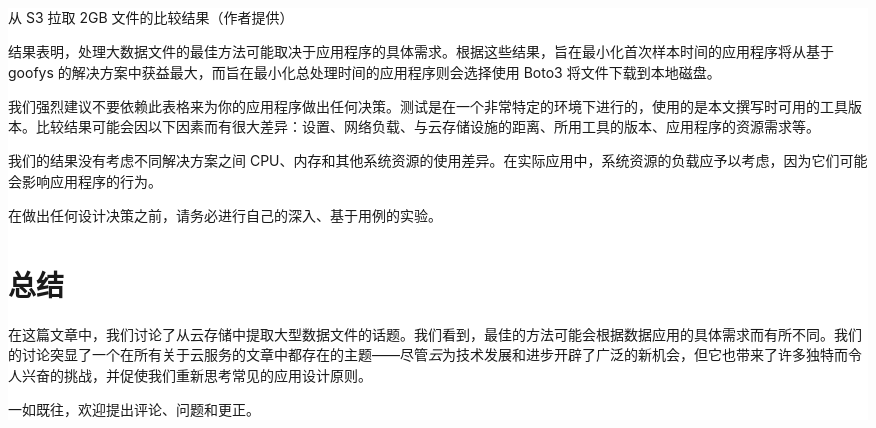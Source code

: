 从 S3 拉取 2GB 文件的比较结果（作者提供）

结果表明，处理大数据文件的最佳方法可能取决于应用程序的具体需求。根据这些结果，旨在最小化首次样本时间的应用程序将从基于 goofys 的解决方案中获益最大，而旨在最小化总处理时间的应用程序则会选择使用 Boto3 将文件下载到本地磁盘。

我们强烈建议不要依赖此表格来为你的应用程序做出任何决策。测试是在一个非常特定的环境下进行的，使用的是本文撰写时可用的工具版本。比较结果可能会因以下因素而有很大差异：设置、网络负载、与云存储设施的距离、所用工具的版本、应用程序的资源需求等。

我们的结果没有考虑不同解决方案之间 CPU、内存和其他系统资源的使用差异。在实际应用中，系统资源的负载应予以考虑，因为它们可能会影响应用程序的行为。

在做出任何设计决策之前，请务必进行自己的深入、基于用例的实验。

# 总结

在这篇文章中，我们讨论了从云存储中提取大型数据文件的话题。我们看到，最佳的方法可能会根据数据应用的具体需求而有所不同。我们的讨论突显了一个在所有关于云服务的文章中都存在的主题——尽管*云*为技术发展和进步开辟了广泛的新机会，但它也带来了许多独特而令人兴奋的挑战，并促使我们重新思考常见的应用设计原则。

一如既往，欢迎提出评论、问题和更正。
